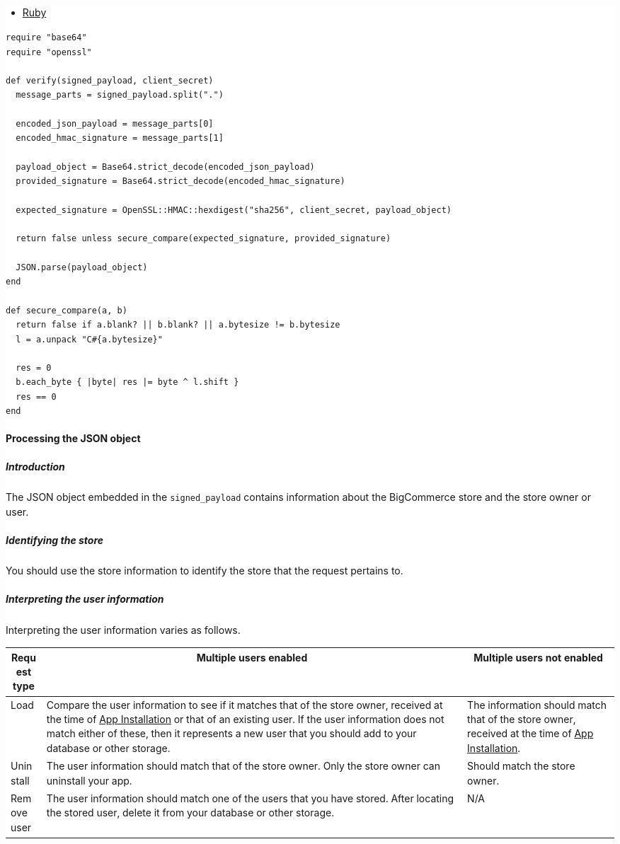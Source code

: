 *   [Ruby](#strcmp-ruby)

```
require "base64"
require "openssl"

def verify(signed_payload, client_secret)
  message_parts = signed_payload.split(".")

  encoded_json_payload = message_parts[0]
  encoded_hmac_signature = message_parts[1]

  payload_object = Base64.strict_decode(encoded_json_payload)
  provided_signature = Base64.strict_decode(encoded_hmac_signature)

  expected_signature = OpenSSL::HMAC::hexdigest("sha256", client_secret, payload_object)

  return false unless secure_compare(expected_signature, provided_signature)

  JSON.parse(payload_object)
end

def secure_compare(a, b)
  return false if a.blank? || b.blank? || a.bytesize != b.bytesize
  l = a.unpack "C#{a.bytesize}"

  res = 0
  b.each_byte { |byte| res |= byte ^ l.shift }
  res == 0
end
```

#### <span class="jumptarget"> Processing the JSON object </span>

##### <span class="jumptarget"> Introduction </span>

The JSON object embedded in the `signed_payload` contains information about the BigCommerce store and the store owner or user.

##### <span class="jumptarget"> Identifying the store </span>

You should use the store information to identify the store that the request pertains to.

##### <span class="jumptarget"> Interpreting the user information </span>

Interpreting the user information varies as follows.

| Request type | Multiple users enabled | Multiple users not enabled |
| --- | --- | --- |
| Load | Compare the user information to see if it matches that of the store owner, received at the time of [App Installation](/api/callback) or that of an existing user. If the user information does not match either of these, then it represents a new user that you should add to your database or other storage. | The information should match that of the store owner, received at the time of [App Installation](/api/callback). |
| Uninstall | The user information should match that of the store owner. Only the store owner can uninstall your app. | Should match the store owner. |
| Remove user | The user information should match one of the users that you have stored. After locating the stored user, delete it from your database or other storage. | N/A |
